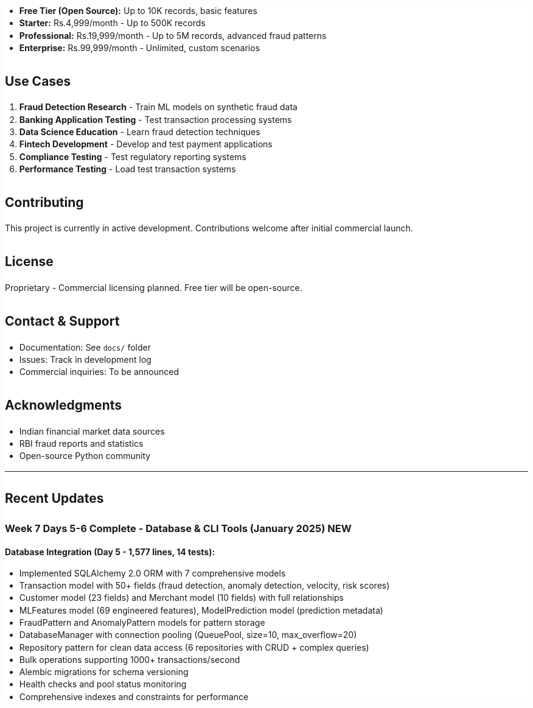 - **Free Tier (Open Source):** Up to 10K records, basic features
- **Starter:** Rs.4,999/month - Up to 500K records
- **Professional:** Rs.19,999/month - Up to 5M records, advanced fraud patterns
- **Enterprise:** Rs.99,999/month - Unlimited, custom scenarios

## Use Cases

1. **Fraud Detection Research** - Train ML models on synthetic fraud data
2. **Banking Application Testing** - Test transaction processing systems
3. **Data Science Education** - Learn fraud detection techniques
4. **Fintech Development** - Develop and test payment applications
5. **Compliance Testing** - Test regulatory reporting systems
6. **Performance Testing** - Load test transaction systems

## Contributing

This project is currently in active development. Contributions welcome after initial commercial launch.

## License

Proprietary - Commercial licensing planned. Free tier will be open-source.

## Contact & Support

- Documentation: See `docs/` folder
- Issues: Track in development log
- Commercial inquiries: To be announced

## Acknowledgments

- Indian financial market data sources
- RBI fraud reports and statistics
- Open-source Python community

---

## Recent Updates

### Week 7 Days 5-6 Complete - Database & CLI Tools (January 2025)  NEW

**Database Integration (Day 5 - 1,577 lines, 14 tests):**
- Implemented SQLAlchemy 2.0 ORM with 7 comprehensive models
- Transaction model with 50+ fields (fraud detection, anomaly detection, velocity, risk scores)
- Customer model (23 fields) and Merchant model (10 fields) with full relationships
- MLFeatures model (69 engineered features), ModelPrediction model (prediction metadata)
- FraudPattern and AnomalyPattern models for pattern storage
- DatabaseManager with connection pooling (QueuePool, size=10, max_overflow=20)
- Repository pattern for clean data access (6 repositories with CRUD + complex queries)
- Bulk operations supporting 1000+ transactions/second
- Alembic migrations for schema versioning
- Health checks and pool status monitoring
- Comprehensive indexes and constraints for performance
